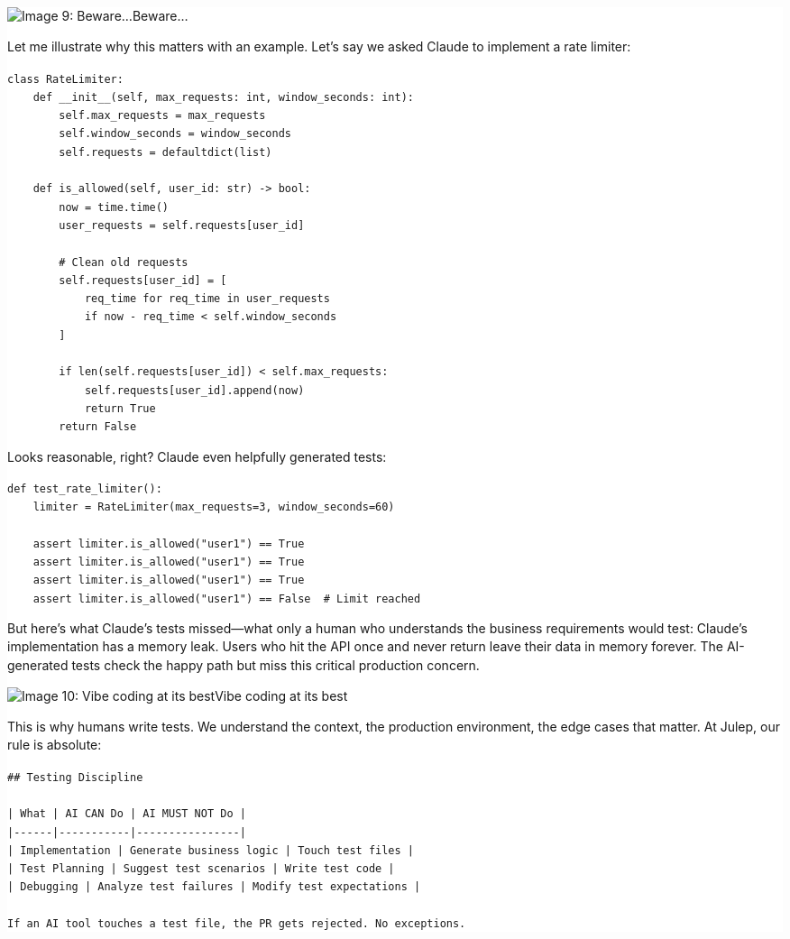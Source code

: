 ![Image 9: Beware…](https://cdn.blot.im/blog_b4f0291594b44dc8a105111fe0e6e166/_image_cache/5dd77e55-5b53-412a-a169-e61d88eff60a.png)Beware…

Let me illustrate why this matters with an example. Let’s say we asked Claude to implement a rate limiter:

```
class RateLimiter:  
    def __init__(self, max_requests: int, window_seconds: int):  
        self.max_requests = max_requests  
        self.window_seconds = window_seconds  
        self.requests = defaultdict(list)  

    def is_allowed(self, user_id: str) -> bool:  
        now = time.time()  
        user_requests = self.requests[user_id]  

        # Clean old requests  
        self.requests[user_id] = [  
            req_time for req_time in user_requests  
            if now - req_time < self.window_seconds  
        ]  

        if len(self.requests[user_id]) < self.max_requests:  
            self.requests[user_id].append(now)  
            return True  
        return False
```

Looks reasonable, right? Claude even helpfully generated tests:

```
def test_rate_limiter():  
    limiter = RateLimiter(max_requests=3, window_seconds=60)  

    assert limiter.is_allowed("user1") == True  
    assert limiter.is_allowed("user1") == True  
    assert limiter.is_allowed("user1") == True  
    assert limiter.is_allowed("user1") == False  # Limit reached
```

But here’s what Claude’s tests missed—what only a human who understands the business requirements would test: Claude’s implementation has a memory leak. Users who hit the API once and never return leave their data in memory forever. The AI-generated tests check the happy path but miss this critical production concern.

![Image 10: Vibe coding at its best](https://cdn.blot.im/blog_b4f0291594b44dc8a105111fe0e6e166/_image_cache/a4c32be3-f91c-44e3-aebd-c65f50fbd379.png)Vibe coding at its best

This is why humans write tests. We understand the context, the production environment, the edge cases that matter. At Julep, our rule is absolute:

```
## Testing Discipline  

| What | AI CAN Do | AI MUST NOT Do |  
|------|-----------|----------------|  
| Implementation | Generate business logic | Touch test files |  
| Test Planning | Suggest test scenarios | Write test code |  
| Debugging | Analyze test failures | Modify test expectations |  

If an AI tool touches a test file, the PR gets rejected. No exceptions.
```
